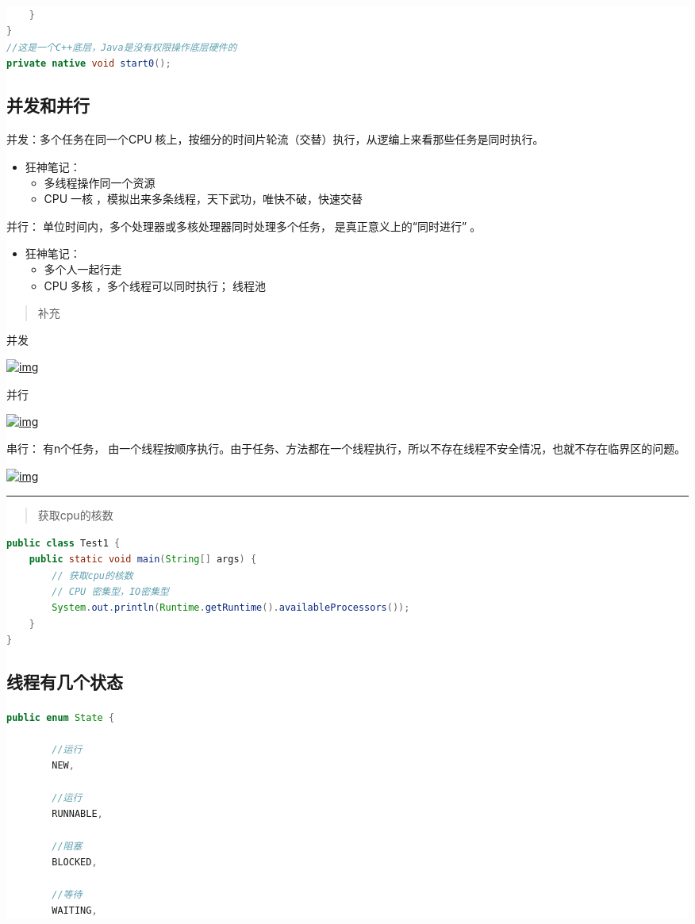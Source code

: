 ```java
    }
}
//这是一个C++底层，Java是没有权限操作底层硬件的
private native void start0();
```

## 并发和并行

并发：多个任务在同一个CPU 核上，按细分的时间片轮流（交替）执行，从逻编上来看那些任务是同时执行。

- 狂神笔记：
  - 多线程操作同一个资源
  - CPU 一核 ，模拟出来多条线程，天下武功，唯快不破，快速交替

并行： 单位时间内，多个处理器或多核处理器同时处理多个任务， 是真正意义上的“同时进行” 。

- 狂神笔记：
  - 多个人一起行走
  - CPU 多核 ，多个线程可以同时执行； 线程池

> 补充

并发

[![img](https://images2015.cnblogs.com/blog/35158/201611/35158-20161125153718143-2147483584.png)](https://images2015.cnblogs.com/blog/35158/201611/35158-20161125153718143-2147483584.png)

并行

[![img](https://images2015.cnblogs.com/blog/35158/201611/35158-20161125153717753-1040268003.png)](https://images2015.cnblogs.com/blog/35158/201611/35158-20161125153717753-1040268003.png)

串行： 有n个任务， 由一个线程按顺序执行。由于任务、方法都在一个线程执行，所以不存在线程不安全情况，也就不存在临界区的问题。

[![img](https://images2015.cnblogs.com/blog/35158/201611/35158-20161125153717362-1273681161.png)](https://images2015.cnblogs.com/blog/35158/201611/35158-20161125153717362-1273681161.png)

------

> 获取cpu的核数



```java
public class Test1 {
    public static void main(String[] args) {
        // 获取cpu的核数
		// CPU 密集型，IO密集型
        System.out.println(Runtime.getRuntime().availableProcessors());
    }
}
```

## 线程有几个状态



```java
public enum State {

    	//运行
        NEW,

    	//运行
        RUNNABLE,

    	//阻塞
        BLOCKED,

    	//等待
        WAITING,
```